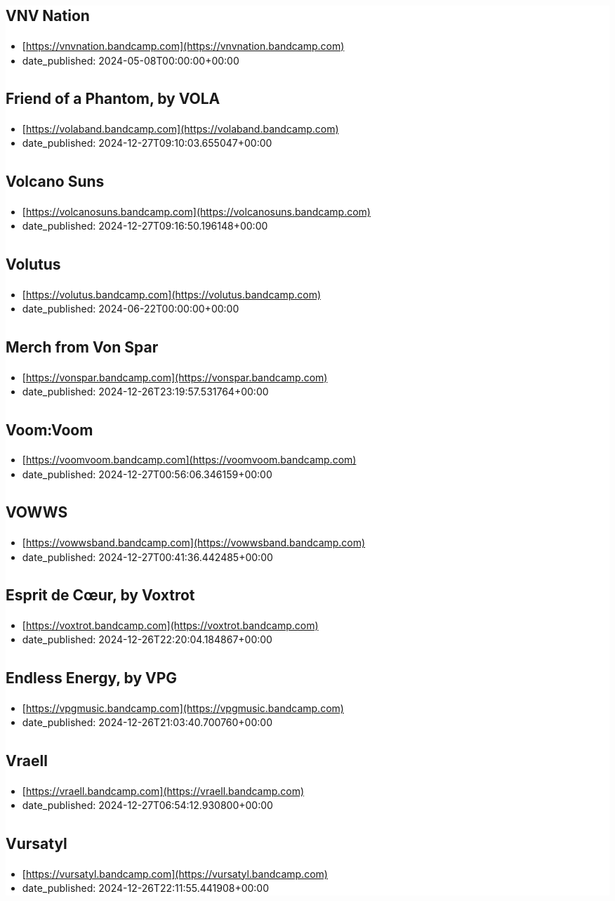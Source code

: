  ## VNV Nation
 - [https://vnvnation.bandcamp.com](https://vnvnation.bandcamp.com)
 - date_published: 2024-05-08T00:00:00+00:00

 ## Friend of a Phantom, by VOLA
 - [https://volaband.bandcamp.com](https://volaband.bandcamp.com)
 - date_published: 2024-12-27T09:10:03.655047+00:00

 ## Volcano Suns
 - [https://volcanosuns.bandcamp.com](https://volcanosuns.bandcamp.com)
 - date_published: 2024-12-27T09:16:50.196148+00:00

 ## Volutus
 - [https://volutus.bandcamp.com](https://volutus.bandcamp.com)
 - date_published: 2024-06-22T00:00:00+00:00

 ## Merch from Von Spar
 - [https://vonspar.bandcamp.com](https://vonspar.bandcamp.com)
 - date_published: 2024-12-26T23:19:57.531764+00:00

 ## Voom:Voom
 - [https://voomvoom.bandcamp.com](https://voomvoom.bandcamp.com)
 - date_published: 2024-12-27T00:56:06.346159+00:00

 ## VOWWS
 - [https://vowwsband.bandcamp.com](https://vowwsband.bandcamp.com)
 - date_published: 2024-12-27T00:41:36.442485+00:00

 ## Esprit de Cœur, by Voxtrot
 - [https://voxtrot.bandcamp.com](https://voxtrot.bandcamp.com)
 - date_published: 2024-12-26T22:20:04.184867+00:00

 ## Endless Energy, by VPG
 - [https://vpgmusic.bandcamp.com](https://vpgmusic.bandcamp.com)
 - date_published: 2024-12-26T21:03:40.700760+00:00

 ## Vraell
 - [https://vraell.bandcamp.com](https://vraell.bandcamp.com)
 - date_published: 2024-12-27T06:54:12.930800+00:00

 ## Vursatyl
 - [https://vursatyl.bandcamp.com](https://vursatyl.bandcamp.com)
 - date_published: 2024-12-26T22:11:55.441908+00:00
